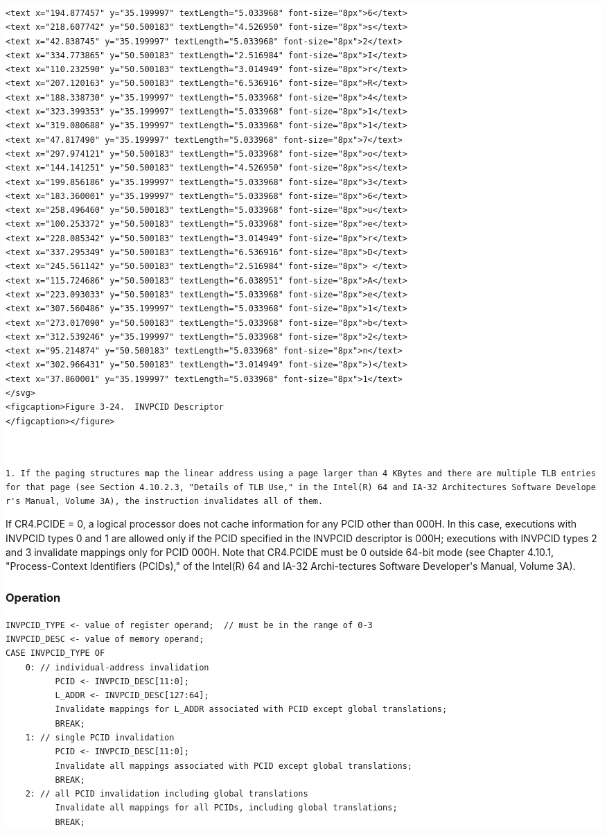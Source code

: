 ```embed
<text x="194.877457" y="35.199997" textLength="5.033968" font-size="8px">6</text>
<text x="218.607742" y="50.500183" textLength="4.526950" font-size="8px">s</text>
<text x="42.838745" y="35.199997" textLength="5.033968" font-size="8px">2</text>
<text x="334.773865" y="50.500183" textLength="2.516984" font-size="8px">I</text>
<text x="110.232590" y="50.500183" textLength="3.014949" font-size="8px">r</text>
<text x="207.120163" y="50.500183" textLength="6.536916" font-size="8px">R</text>
<text x="188.338730" y="35.199997" textLength="5.033968" font-size="8px">4</text>
<text x="323.399353" y="35.199997" textLength="5.033968" font-size="8px">1</text>
<text x="319.080688" y="35.199997" textLength="5.033968" font-size="8px">1</text>
<text x="47.817490" y="35.199997" textLength="5.033968" font-size="8px">7</text>
<text x="297.974121" y="50.500183" textLength="5.033968" font-size="8px">o</text>
<text x="144.141251" y="50.500183" textLength="4.526950" font-size="8px">s</text>
<text x="199.856186" y="35.199997" textLength="5.033968" font-size="8px">3</text>
<text x="183.360001" y="35.199997" textLength="5.033968" font-size="8px">6</text>
<text x="258.496460" y="50.500183" textLength="5.033968" font-size="8px">u</text>
<text x="100.253372" y="50.500183" textLength="5.033968" font-size="8px">e</text>
<text x="228.085342" y="50.500183" textLength="3.014949" font-size="8px">r</text>
<text x="337.295349" y="50.500183" textLength="6.536916" font-size="8px">D</text>
<text x="245.561142" y="50.500183" textLength="2.516984" font-size="8px"> </text>
<text x="115.724686" y="50.500183" textLength="6.038951" font-size="8px">A</text>
<text x="223.093033" y="50.500183" textLength="5.033968" font-size="8px">e</text>
<text x="307.560486" y="35.199997" textLength="5.033968" font-size="8px">1</text>
<text x="273.017090" y="50.500183" textLength="5.033968" font-size="8px">b</text>
<text x="312.539246" y="35.199997" textLength="5.033968" font-size="8px">2</text>
<text x="95.214874" y="50.500183" textLength="5.033968" font-size="8px">n</text>
<text x="302.966431" y="50.500183" textLength="3.014949" font-size="8px">)</text>
<text x="37.860001" y="35.199997" textLength="5.033968" font-size="8px">1</text>
</svg>
<figcaption>Figure 3-24.  INVPCID Descriptor
</figcaption></figure>
```
```sidenote


1. If the paging structures map the linear address using a page larger than 4 KBytes and there are multiple TLB entries for that page (see Section 4.10.2.3, "Details of TLB Use," in the Intel(R) 64 and IA-32 Architectures Software Developer's Manual, Volume 3A), the instruction invalidates all of them.
```

If CR4.PCIDE = 0, a logical processor does not cache information for any PCID other than 000H. In this case, executions with INVPCID types 0 and 1 are allowed only if the PCID specified in the INVPCID descriptor is 000H; executions with INVPCID types 2 and 3 invalidate mappings only for PCID 000H. Note that CR4.PCIDE must be 0 outside 64-bit mode (see Chapter 4.10.1, "Process-Context Identifiers (PCIDs)," of the Intel(R) 64 and IA-32 Archi-tectures Software Developer's Manual, Volume 3A).


### Operation

```info-verb
INVPCID_TYPE <- value of register operand;  // must be in the range of 0-3
INVPCID_DESC <- value of memory operand;
CASE INVPCID_TYPE OF
    0: // individual-address invalidation
          PCID <- INVPCID_DESC[11:0];
          L_ADDR <- INVPCID_DESC[127:64];
          Invalidate mappings for L_ADDR associated with PCID except global translations;
          BREAK;
    1: // single PCID invalidation
          PCID <- INVPCID_DESC[11:0];
          Invalidate all mappings associated with PCID except global translations;
          BREAK;
    2: // all PCID invalidation including global translations
          Invalidate all mappings for all PCIDs, including global translations;
          BREAK;
```